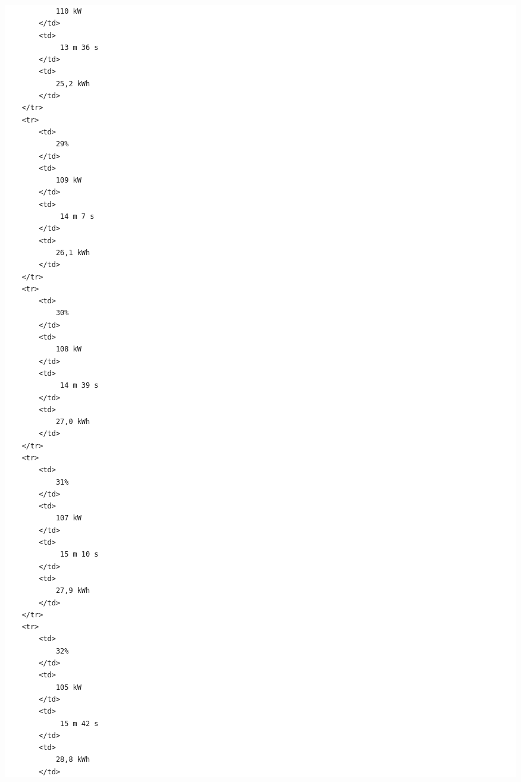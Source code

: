 				110 kW
			</td>
			<td>
				 13 m 36 s
			</td>
			<td>
				25,2 kWh
			</td>
		</tr>
		<tr>
			<td>
				29%
			</td>
			<td>
				109 kW
			</td>
			<td>
				 14 m 7 s
			</td>
			<td>
				26,1 kWh
			</td>
		</tr>
		<tr>
			<td>
				30%
			</td>
			<td>
				108 kW
			</td>
			<td>
				 14 m 39 s
			</td>
			<td>
				27,0 kWh
			</td>
		</tr>
		<tr>
			<td>
				31%
			</td>
			<td>
				107 kW
			</td>
			<td>
				 15 m 10 s
			</td>
			<td>
				27,9 kWh
			</td>
		</tr>
		<tr>
			<td>
				32%
			</td>
			<td>
				105 kW
			</td>
			<td>
				 15 m 42 s
			</td>
			<td>
				28,8 kWh
			</td>